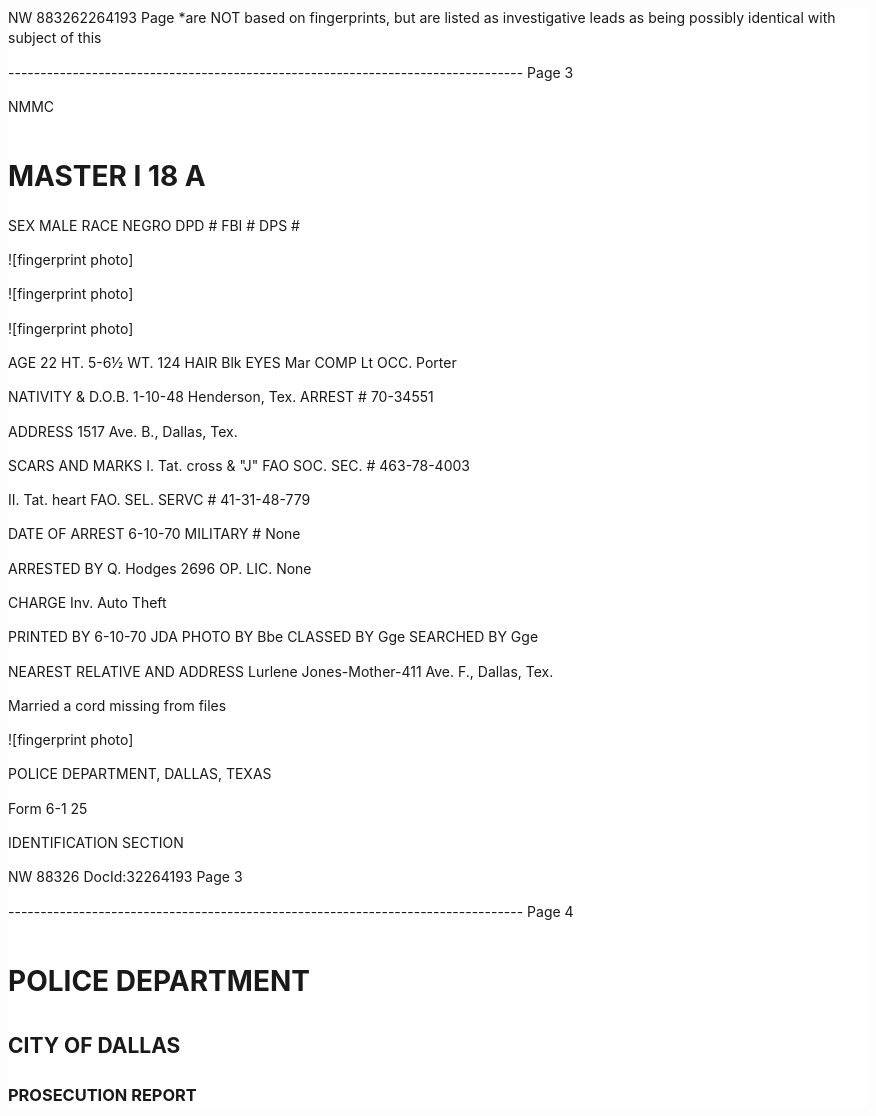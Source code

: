 NW 883262264193 Page *are NOT based on fingerprints, but are listed as investigative leads as being possibly identical with subject of this


-------------------------------------------------------------------------------- Page 3

NMMC

# MASTER I 18 A

SEX MALE RACE NEGRO DPD # FBI # DPS #

![fingerprint photo]

![fingerprint photo]

![fingerprint photo]

AGE 22 HT. 5-6½ WT. 124 HAIR Blk EYES Mar COMP Lt OCC. Porter

NATIVITY & D.O.B. 1-10-48 Henderson, Tex. ARREST # 70-34551

ADDRESS 1517 Ave. B., Dallas, Tex.

SCARS AND MARKS I. Tat. cross & "J" FAO SOC. SEC. # 463-78-4003

II. Tat. heart FAO. SEL. SERVC # 41-31-48-779

DATE OF ARREST 6-10-70 MILITARY # None

ARRESTED BY Q. Hodges 2696 OP. LIC. None

CHARGE Inv. Auto Theft

PRINTED BY 6-10-70 JDA PHOTO BY Bbe CLASSED BY Gge SEARCHED BY Gge

NEAREST RELATIVE AND ADDRESS Lurlene Jones-Mother-411 Ave. F., Dallas, Tex.

Married a cord missing from files

![fingerprint photo]

POLICE DEPARTMENT, DALLAS, TEXAS

Form 6-1 25

IDENTIFICATION SECTION

NW 88326 DocId:32264193 Page 3


-------------------------------------------------------------------------------- Page 4

# POLICE DEPARTMENT
## CITY OF DALLAS
### PROSECUTION REPORT
